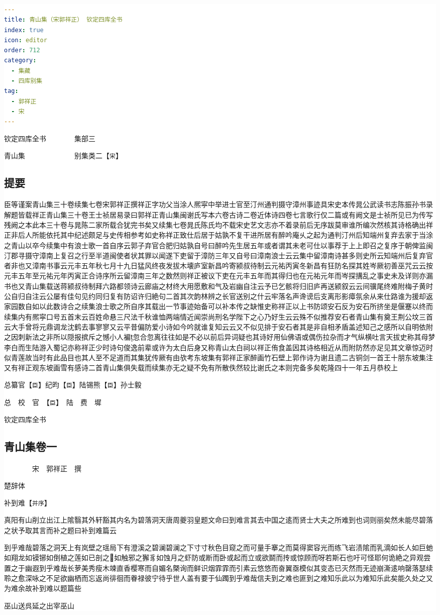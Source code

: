 ```yaml
---
title: 青山集（宋郭祥正） 钦定四库全书
index: true
icon: editor
order: 712
category:
  - 集藏
  - 四库别集
tag:
  - 郭祥正
  - 宋
---
```


钦定四库全书　　　　集部三  

青山集　　　　　　　别集类二【`宋`】  

## 提要  

臣等谨案青山集三十卷续集七卷宋郭祥正撰祥正字功父当涂人熈寜中举进士官至汀州通判摄守漳州事迹具宋史本传晁公武读书志陈振孙书录解题皆载祥正青山集三十卷王士祯居易录曰郭祥正青山集闽谢氏写本六卷古诗二卷近体诗四卷七言歌行仅二篇或有阙文是士祯所见已为传写残阙之本此本三十卷与晁陈二家所载合犹完书矣又续集七卷晁氏陈氏均不载宋史艺文志亦不着录前后无序跋莫审谁所编次然核其诗格确出祥正非后人所能依托其中纪述颇足与史传相参考如史称祥正致仕后居于姑孰不复干进所居有醉吟庵乆之起为通判汀州后知端州复弃去家于当涂之青山以卒今续集中有浪士歌一首自序云郭子弃官合肥归姑孰自号曰醉吟先生居五年或者谓其未老可仕以事荐于上上即召之复序于朝俾监闽汀郡寻摄守漳南上复召之行至半道闽使者状其罪以闻遂下吏留于漳防三年又自号曰漳南浪士云云集中留漳南诗甚多则史所云知端州后复弃官者非也又漳南书事云元丰五年秋七月十九日猛风终夜发拔木壊庐室新昌吟寄颍叔待制云元祐丙寅冬新昌有狂防名探其姓岑厥初善巫咒云云按元丰五年至元祐元年丙寅正合诗序所云留漳南三年之数然则祥正被议下吏在元丰五年而其得归也在元祐元年而岑探搆乱之事史未及详则亦漏书也又青山集载送蒋颍叔待制拜六路都领诗云廊庙之材终大用愿敷和气及岩幽自注云予已乞骸将归旧庐再送颍叙云云间骥尾终难附梅子黄时公自归自注云公屡有佳句见约同归复有防诏许归絶句二首其次韵林辨之长官送别之什云牢落名声谗谤后支离形影瘴氛余从来仕路谁为援却返家园数自如以此数诗合之续集浪士歌之所自序其载出一节事迹始备可以补本传之缺惟史称祥正以上书防颂安石反为安石所挤坐是偃蹇以终而续集内有熈寜口号五首末云百姓命悬三尺法千秋谁恤两端情近闻崇尚刑名学陛下之心乃好生云云殊不似推荐安石者青山集有奠王荆公坟三首云大手曾将元鼎调龙沈鹤去事寥寥又云平昔偏防爱小诗如今吟就谁复知云云又不似见排于安石者其是非自相矛盾盖述知己之感所以自明依附之因刺新法之非所以隠报摈斥之憾小人褊忽合忽离往往如是不必以前后异词疑也其诗好用仙佛语或偶伤拉杂而才气纵横吐言天拔史称其母梦李白而生陆游入蜀记亦称祥正少时诗句俊逸前辈或许为太白后身又称青山太白祠以祥正侑食盖因其诗格相近从而附防然亦足见其文章惊迈时似青莲故当时有此品目也其人至不足道而其集犹传厥有由欤考东坡集有郭祥正家醉画竹石壁上郭作诗为谢且遗二古铜剑一首王十朋东坡集注又有祥正观东坡画雪有感诗二首青山集俱失载而续集亦无之疑不免有所散佚然较比谢氏之本则完备多矣乾隆四十一年五月恭校上  

总纂官【`臣`】纪昀【`臣`】陆锡熊【`臣`】孙士毅  

总　校　官　【`臣`】　陆　费　墀  

钦定四库全书  

## 青山集卷一

　　　　宋　郭祥正　撰  

楚辞体  

补到难【`并序`】  

真阳有山削立出江上隂翳其外轩豁其内名为碧落洞天唐周夔羽皇题文命曰到难言其去中国之逺而贤士大夫之所难到也词则丽矣然未能尽碧落之状予取其言而补之题曰补到难篇云  

到乎难哉碧落之洞天上有岚壁之瑶局下有澄溪之碧澜碧澜之下寸寸秋色目窥之而可量手搴之而莫得窦容光而练飞岩渍隂而乳滴如长人如巨虵如翔龙如镆铘如倒植之莲如已剖之如触邪之獬豸如蚀月之虾防或断而卧或起而立或欲鬬而抟或惊顾而呀若斯石也吁可怪耶何诡絶之异观尝置之于幽遐到乎难哉长萝美秀瘦木竦直香樱寒而自媚名槩询而鲜识烟霏霏而引素云悠悠而奋翼亟模似其变态已灭然而无迹崩澌逺响罄落瑟续聆之愈深咏之不足欲幽栖而忘返尚徘徊而眷禄彼宁待乎世人盖有要于仙躅到乎难哉信夫到之难也匪到之难知乐此以为难知乐此矣能久处之又为难余故补到难以题篇些  

巫山送呉延之出宰巫山  
